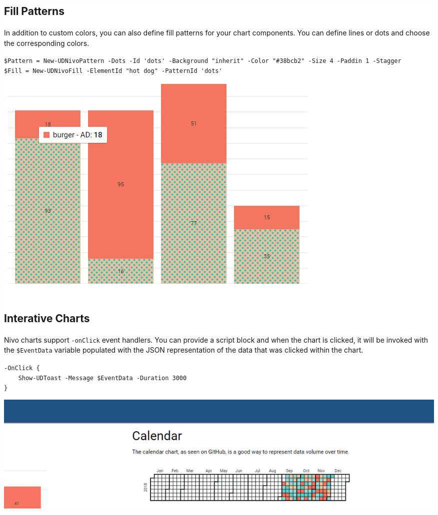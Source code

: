 ## Fill Patterns

In addition to custom colors, you can also define fill patterns for your chart components. You can define lines or dots and choose the corresponding colors.

```text
$Pattern = New-UDNivoPattern -Dots -Id 'dots' -Background "inherit" -Color "#38bcb2" -Size 4 -Paddin 1 -Stagger
$Fill = New-UDNivoFill -ElementId "hot dog" -PatternId 'dots'
```

![](../.gitbook/assets/dots.png)

## Interative Charts

Nivo charts support `-onClick` event handlers. You can provide a script block and when the chart is clicked, it will be invoked with the `$EventData` variable populated with the JSON representation of the data that was clicked within the chart.

```text
-OnClick {
    Show-UDToast -Message $EventData -Duration 3000
}
```

![](../.gitbook/assets/interactive.gif)
